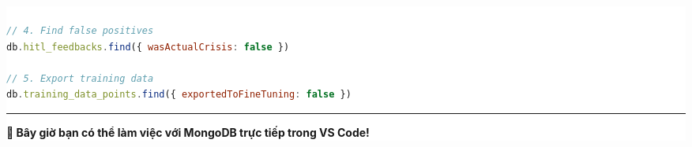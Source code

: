 ```javascript

// 4. Find false positives
db.hitl_feedbacks.find({ wasActualCrisis: false })

// 5. Export training data
db.training_data_points.find({ exportedToFineTuning: false })
```

---

**🎉 Bây giờ bạn có thể làm việc với MongoDB trực tiếp trong VS Code!**

